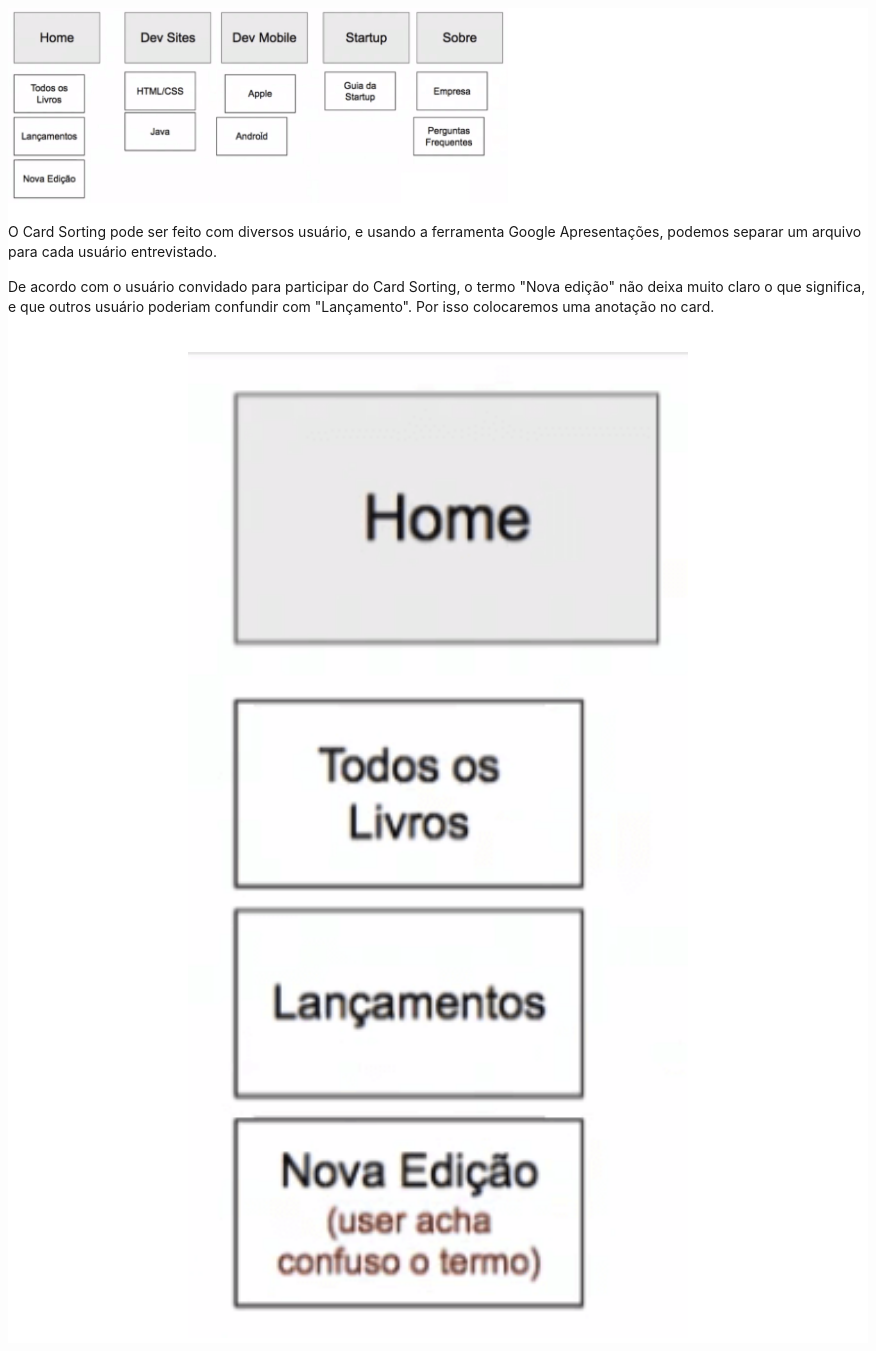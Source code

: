 <img src="images/estrutura-e-disposicao-do-card-sorting.png" alt="Exemplo de posicionamento" width="500">

</div>

<br>

O Card Sorting pode ser feito com diversos usuário, e usando a ferramenta Google Apresentações, podemos separar um arquivo para cada usuário entrevistado.

De acordo com o usuário convidado para participar do Card Sorting, o termo "Nova edição" não deixa muito claro o que significa, e que outros usuário poderiam confundir com "Lançamento". Por isso colocaremos uma anotação no card.

<br>

<div align="center">

<img src="images/observacao-no-card-nova-edicao.png" alt="Exemplo de posicionamento" width="500">
